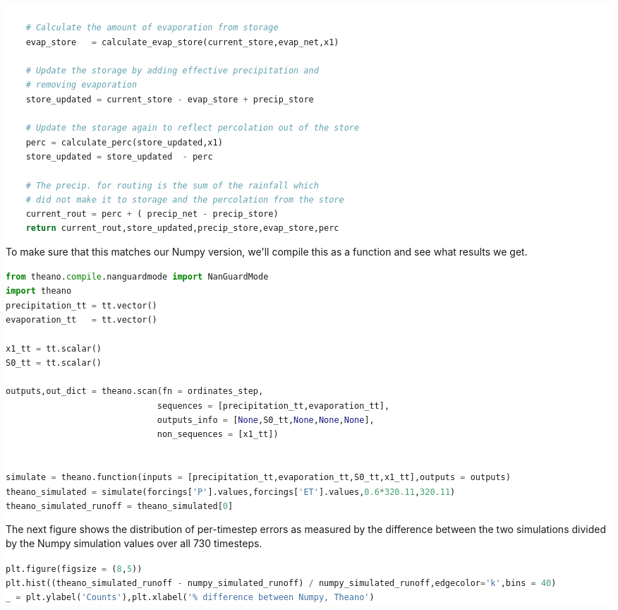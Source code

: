 ```python
    
    # Calculate the amount of evaporation from storage
    evap_store   = calculate_evap_store(current_store,evap_net,x1)
    
    # Update the storage by adding effective precipitation and
    # removing evaporation
    store_updated = current_store - evap_store + precip_store
    
    # Update the storage again to reflect percolation out of the store
    perc = calculate_perc(store_updated,x1)
    store_updated = store_updated  - perc
    
    # The precip. for routing is the sum of the rainfall which
    # did not make it to storage and the percolation from the store
    current_rout = perc + ( precip_net - precip_store)
    return current_rout,store_updated,precip_store,evap_store,perc
```

To make sure that this matches our Numpy version, we'll compile this as a function and see what results we get.


```python
from theano.compile.nanguardmode import NanGuardMode
import theano
precipitation_tt = tt.vector()
evaporation_tt   = tt.vector()

x1_tt = tt.scalar()
S0_tt = tt.scalar()

outputs,out_dict = theano.scan(fn = ordinates_step,
                              sequences = [precipitation_tt,evaporation_tt],
                              outputs_info = [None,S0_tt,None,None,None],
                              non_sequences = [x1_tt])


simulate = theano.function(inputs = [precipitation_tt,evaporation_tt,S0_tt,x1_tt],outputs = outputs)
theano_simulated = simulate(forcings['P'].values,forcings['ET'].values,0.6*320.11,320.11)
theano_simulated_runoff = theano_simulated[0]
```

The next figure shows the distribution of per-timestep errors as measured by the difference between the two simulations divided by the Numpy simulation values over all 730 timesteps.


```python
plt.figure(figsize = (8,5))
plt.hist((theano_simulated_runoff - numpy_simulated_runoff) / numpy_simulated_runoff,edgecolor='k',bins = 40)
_ = plt.ylabel('Counts'),plt.xlabel('% difference between Numpy, Theano')
```
